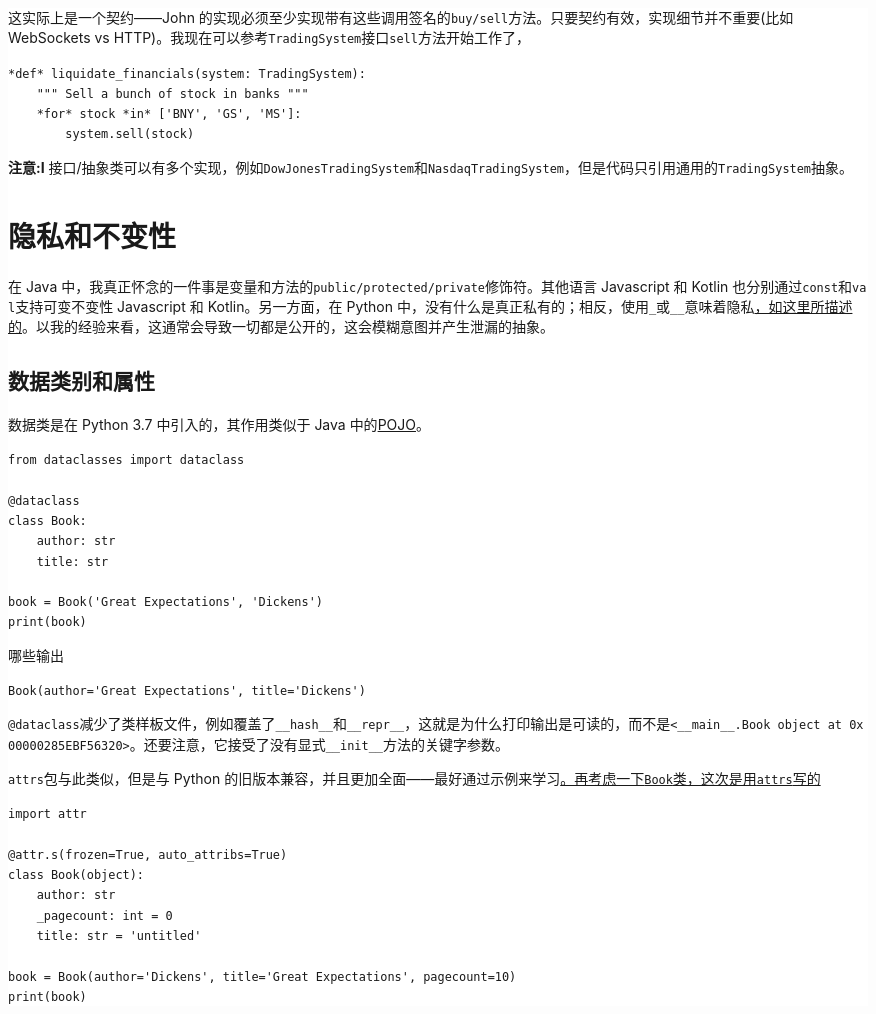 ```
```

这实际上是一个契约——John 的实现必须至少实现带有这些调用签名的`buy/sell`方法。只要契约有效，实现细节并不重要(比如 WebSockets vs HTTP)。我现在可以参考`TradingSystem`接口`sell`方法开始工作了，

```
*def* liquidate_financials(system: TradingSystem):
    """ Sell a bunch of stock in banks """
    *for* stock *in* ['BNY', 'GS', 'MS']:
        system.sell(stock)
```

**注意:I** 接口/抽象类可以有多个实现，例如`DowJonesTradingSystem`和`NasdaqTradingSystem`，但是代码只引用通用的`TradingSystem`抽象。

# 隐私和不变性

在 Java 中，我真正怀念的一件事是变量和方法的`public/protected/private`修饰符。其他语言 Javascript 和 Kotlin 也分别通过`const`和`val`支持可变不变性 Javascript 和 Kotlin。另一方面，在 Python 中，没有什么是真正私有的；相反，使用`_`或`__`意味着隐私[，如这里所描述的](https://stackoverflow.com/questions/1641219/does-python-have-private-variables-in-classes)。以我的经验来看，这通常会导致一切都是公开的，这会模糊意图并产生泄漏的抽象。

## 数据类别和属性

数据类是在 Python 3.7 中引入的，其作用类似于 Java 中的[POJO](https://www.baeldung.com/java-pojo-class)。

```
from dataclasses import dataclass

@dataclass
class Book:
    author: str
    title: str

book = Book('Great Expectations', 'Dickens')
print(book)
```

哪些输出

```
Book(author='Great Expectations', title='Dickens')
```

`@dataclass`减少了类样板文件，例如覆盖了`__hash__`和`__repr__`，这就是为什么打印输出是可读的，而不是`<__main__.Book object at 0x00000285EBF56320>`。还要注意，它接受了没有显式`__init__`方法的关键字参数。

`attrs`包与此类似，但是与 Python 的旧版本兼容，并且更加全面——最好通过示例来学习[。再考虑一下`Book`类，这次是用`attrs`写的](https://www.attrs.org/en/stable/examples.html)

```
import attr

@attr.s(frozen=True, auto_attribs=True)
class Book(object):
    author: str
    _pagecount: int = 0
    title: str = 'untitled'

book = Book(author='Dickens', title='Great Expectations', pagecount=10)
print(book)
```
